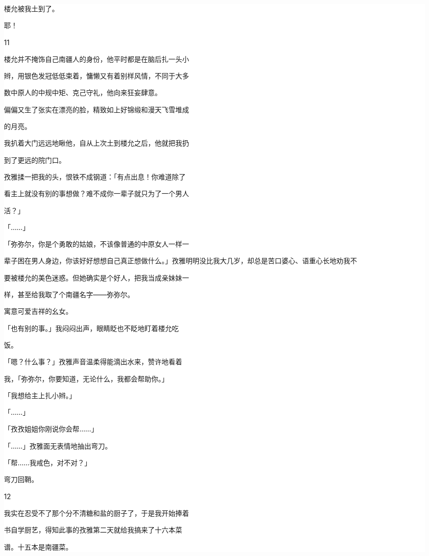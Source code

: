 楼允被我土到了。

耶！

11

楼允并不掩饰自己南疆人的身份，他平时都是在脑后扎一头小

辫，用银色发冠低低束着，慵懒又有着别样风情，不同于大多

数中原人的中规中矩、克己守礼，他向来狂妄肆意。

偏偏又生了张实在漂亮的脸，精致如上好锦缎和漫天飞雪堆成

的月亮。

我扒着大门远远地瞅他，自从上次土到楼允之后，他就把我扔

到了更远的院门口。

孜雅揉一把我的头，恨铁不成钢道：「有点出息！你难道除了

看主上就没有别的事想做？难不成你一辈子就只为了一个男人

活？」

「……」

「弥弥尔，你是个勇敢的姑娘，不该像普通的中原女人一样一

辈子困在男人身边，你该好好想想自己真正想做什么。」孜雅明明没比我大几岁，却总是苦口婆心、语重心长地劝我不

要被楼允的美色迷惑。但她确实是个好人，把我当成亲妹妹一

样，甚至给我取了个南疆名字——弥弥尔。

寓意可爱吉祥的幺女。

「也有别的事。」我闷闷出声，眼睛眨也不眨地盯着楼允吃

饭。

「嗯？什么事？」孜雅声音温柔得能滴出水来，赞许地看着

我，「弥弥尔，你要知道，无论什么，我都会帮助你。」

「我想给主上扎小辫。」

「……」

「孜孜姐姐你刚说你会帮……」

「……」孜雅面无表情地抽出弯刀。

「帮……我戒色，对不对？」

弯刀回鞘。

12

我实在忍受不了那个分不清糖和盐的厨子了，于是我开始捧着

书自学厨艺，得知此事的孜雅第二天就给我搞来了十六本菜

谱。十五本是南疆菜。
